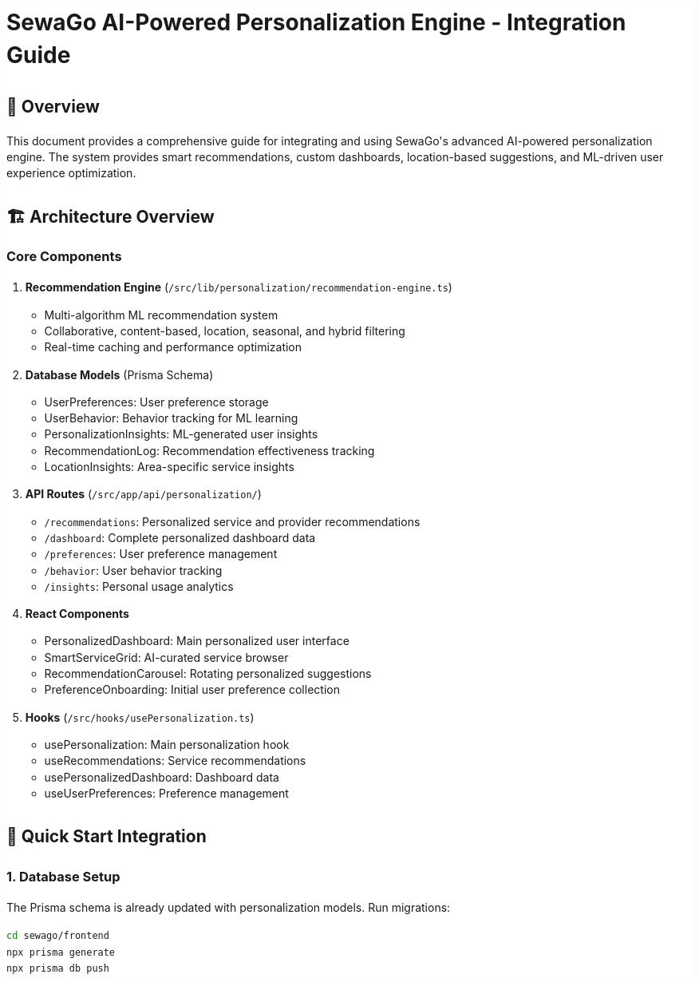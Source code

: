 # SewaGo AI-Powered Personalization Engine - Integration Guide

## 🎯 Overview

This document provides a comprehensive guide for integrating and using SewaGo's advanced AI-powered personalization engine. The system provides smart recommendations, custom dashboards, location-based suggestions, and ML-driven user experience optimization.

## 🏗️ Architecture Overview

### Core Components

1. **Recommendation Engine** (`/src/lib/personalization/recommendation-engine.ts`)
   - Multi-algorithm ML recommendation system
   - Collaborative, content-based, location, seasonal, and hybrid filtering
   - Real-time caching and performance optimization

2. **Database Models** (Prisma Schema)
   - UserPreferences: User preference storage
   - UserBehavior: Behavior tracking for ML learning
   - PersonalizationInsights: ML-generated user insights
   - RecommendationLog: Recommendation effectiveness tracking
   - LocationInsights: Area-specific service insights

3. **API Routes** (`/src/app/api/personalization/`)
   - `/recommendations`: Personalized service and provider recommendations
   - `/dashboard`: Complete personalized dashboard data
   - `/preferences`: User preference management
   - `/behavior`: User behavior tracking
   - `/insights`: Personal usage analytics

4. **React Components**
   - PersonalizedDashboard: Main personalized user interface
   - SmartServiceGrid: AI-curated service browser
   - RecommendationCarousel: Rotating personalized suggestions
   - PreferenceOnboarding: Initial user preference collection

5. **Hooks** (`/src/hooks/usePersonalization.ts`)
   - usePersonalization: Main personalization hook
   - useRecommendations: Service recommendations
   - usePersonalizedDashboard: Dashboard data
   - useUserPreferences: Preference management

## 🚀 Quick Start Integration

### 1. Database Setup

The Prisma schema is already updated with personalization models. Run migrations:

```bash
cd sewago/frontend
npx prisma generate
npx prisma db push
```
